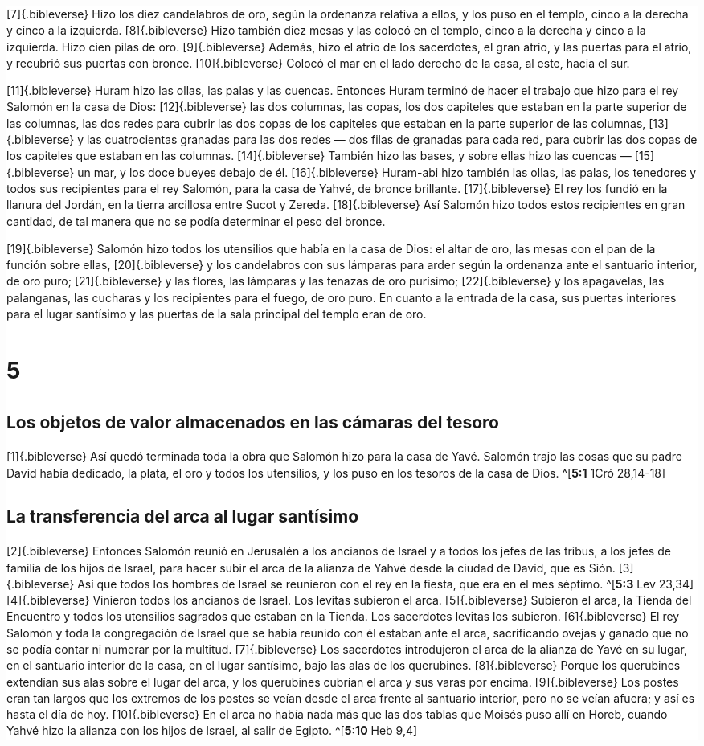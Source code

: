 [7]{.bibleverse} Hizo los diez candelabros de oro, según la ordenanza relativa a ellos, y los puso en el templo, cinco a la derecha y cinco a la izquierda. [8]{.bibleverse} Hizo también diez mesas y las colocó en el templo, cinco a la derecha y cinco a la izquierda. Hizo cien pilas de oro. [9]{.bibleverse} Además, hizo el atrio de los sacerdotes, el gran atrio, y las puertas para el atrio, y recubrió sus puertas con bronce. [10]{.bibleverse} Colocó el mar en el lado derecho de la casa, al este, hacia el sur.

[11]{.bibleverse} Huram hizo las ollas, las palas y las cuencas. Entonces Huram terminó de hacer el trabajo que hizo para el rey Salomón en la casa de Dios: [12]{.bibleverse} las dos columnas, las copas, los dos capiteles que estaban en la parte superior de las columnas, las dos redes para cubrir las dos copas de los capiteles que estaban en la parte superior de las columnas, [13]{.bibleverse} y las cuatrocientas granadas para las dos redes — dos filas de granadas para cada red, para cubrir las dos copas de los capiteles que estaban en las columnas. [14]{.bibleverse} También hizo las bases, y sobre ellas hizo las cuencas — [15]{.bibleverse} un mar, y los doce bueyes debajo de él. [16]{.bibleverse} Huram-abi hizo también las ollas, las palas, los tenedores y todos sus recipientes para el rey Salomón, para la casa de Yahvé, de bronce brillante. [17]{.bibleverse} El rey los fundió en la llanura del Jordán, en la tierra arcillosa entre Sucot y Zereda. [18]{.bibleverse} Así Salomón hizo todos estos recipientes en gran cantidad, de tal manera que no se podía determinar el peso del bronce.

[19]{.bibleverse} Salomón hizo todos los utensilios que había en la casa de Dios: el altar de oro, las mesas con el pan de la función sobre ellas, [20]{.bibleverse} y los candelabros con sus lámparas para arder según la ordenanza ante el santuario interior, de oro puro; [21]{.bibleverse} y las flores, las lámparas y las tenazas de oro purísimo; [22]{.bibleverse} y los apagavelas, las palanganas, las cucharas y los recipientes para el fuego, de oro puro. En cuanto a la entrada de la casa, sus puertas interiores para el lugar santísimo y las puertas de la sala principal del templo eran de oro.

# 5
## Los objetos de valor almacenados en las cámaras del tesoro
[1]{.bibleverse} Así quedó terminada toda la obra que Salomón hizo para la casa de Yavé. Salomón trajo las cosas que su padre David había dedicado, la plata, el oro y todos los utensilios, y los puso en los tesoros de la casa de Dios. ^[**5:1** 1Cró 28,14-18]

## La transferencia del arca al lugar santísimo
[2]{.bibleverse} Entonces Salomón reunió en Jerusalén a los ancianos de Israel y a todos los jefes de las tribus, a los jefes de familia de los hijos de Israel, para hacer subir el arca de la alianza de Yahvé desde la ciudad de David, que es Sión. [3]{.bibleverse} Así que todos los hombres de Israel se reunieron con el rey en la fiesta, que era en el mes séptimo. ^[**5:3** Lev 23,34] [4]{.bibleverse} Vinieron todos los ancianos de Israel. Los levitas subieron el arca. [5]{.bibleverse} Subieron el arca, la Tienda del Encuentro y todos los utensilios sagrados que estaban en la Tienda. Los sacerdotes levitas los subieron. [6]{.bibleverse} El rey Salomón y toda la congregación de Israel que se había reunido con él estaban ante el arca, sacrificando ovejas y ganado que no se podía contar ni numerar por la multitud. [7]{.bibleverse} Los sacerdotes introdujeron el arca de la alianza de Yavé en su lugar, en el santuario interior de la casa, en el lugar santísimo, bajo las alas de los querubines. [8]{.bibleverse} Porque los querubines extendían sus alas sobre el lugar del arca, y los querubines cubrían el arca y sus varas por encima. [9]{.bibleverse} Los postes eran tan largos que los extremos de los postes se veían desde el arca frente al santuario interior, pero no se veían afuera; y así es hasta el día de hoy. [10]{.bibleverse} En el arca no había nada más que las dos tablas que Moisés puso allí en Horeb, cuando Yahvé hizo la alianza con los hijos de Israel, al salir de Egipto. ^[**5:10** Heb 9,4]
